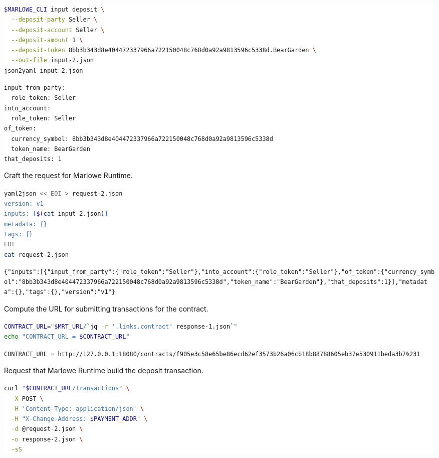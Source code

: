 
```bash
$MARLOWE_CLI input deposit \
  --deposit-party Seller \
  --deposit-account Seller \
  --deposit-amount 1 \
  --deposit-token 8bb3b343d8e404472337966a722150048c768d0a92a9813596c5338d.BearGarden \
  --out-file input-2.json
json2yaml input-2.json
```

    input_from_party:
      role_token: Seller
    into_account:
      role_token: Seller
    of_token:
      currency_symbol: 8bb3b343d8e404472337966a722150048c768d0a92a9813596c5338d
      token_name: BearGarden
    that_deposits: 1


Craft the request for Marlowe Runtime.


```bash
yaml2json << EOI > request-2.json
version: v1
inputs: [$(cat input-2.json)]
metadata: {}
tags: {}
EOI
cat request-2.json
```

    {"inputs":[{"input_from_party":{"role_token":"Seller"},"into_account":{"role_token":"Seller"},"of_token":{"currency_symbol":"8bb3b343d8e404472337966a722150048c768d0a92a9813596c5338d","token_name":"BearGarden"},"that_deposits":1}],"metadata":{},"tags":{},"version":"v1"}


Compute the URL for submitting transactions for the contract.


```bash
CONTRACT_URL="$MRT_URL/`jq -r '.links.contract' response-1.json`"
echo "CONTRACT_URL = $CONTRACT_URL"
```

    CONTRACT_URL = http://127.0.0.1:18080/contracts/f905e3c58e65be86ecd62ef3573b26a06cb18b88788605eb37e530911beda3b7%231


Request that Marlowe Runtime build the deposit transaction.


```bash
curl "$CONTRACT_URL/transactions" \
  -X POST \
  -H 'Content-Type: application/json' \
  -H "X-Change-Address: $PAYMENT_ADDR" \
  -d @request-2.json \
  -o response-2.json \
  -sS
```
